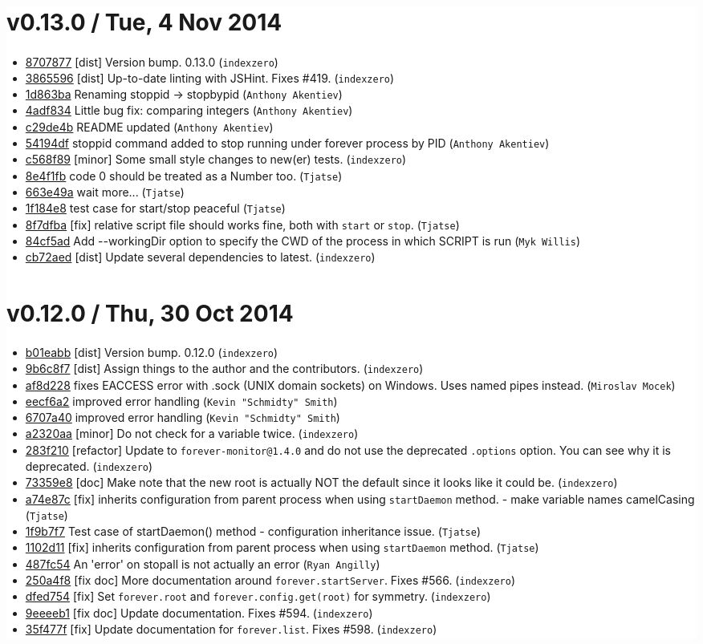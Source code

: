 v0.13.0 / Tue, 4 Nov 2014
=========================
  * [8707877](https://github.com/foreverjs/forever/commit/8707877) [dist] Version bump. 0.13.0 (`indexzero`)
  * [3865596](https://github.com/foreverjs/forever/commit/3865596) [dist] Up-to-date linting with JSHint. Fixes #419. (`indexzero`)
  * [1d863ba](https://github.com/foreverjs/forever/commit/1d863ba) Renaming stoppid -> stopbypid (`Anthony Akentiev`)
  * [4adf834](https://github.com/foreverjs/forever/commit/4adf834) Little bug fix: comparing integers (`Anthony Akentiev`)
  * [c29de4b](https://github.com/foreverjs/forever/commit/c29de4b) README updated (`Anthony Akentiev`)
  * [54194df](https://github.com/foreverjs/forever/commit/54194df) stoppid command added to stop running under forever process by PID (`Anthony Akentiev`)
  * [c568f89](https://github.com/foreverjs/forever/commit/c568f89) [minor] Some small style changes to new(er) tests. (`indexzero`)
  * [8e4f1fb](https://github.com/foreverjs/forever/commit/8e4f1fb) code 0 should be treated as a Number too. (`Tjatse`)
  * [663e49a](https://github.com/foreverjs/forever/commit/663e49a) wait more... (`Tjatse`)
  * [1f184e8](https://github.com/foreverjs/forever/commit/1f184e8) test case for start/stop peaceful (`Tjatse`)
  * [8f7dfba](https://github.com/foreverjs/forever/commit/8f7dfba) [fix] relative script file should works fine, both with `start` or `stop`. (`Tjatse`)
  * [84cf5ad](https://github.com/foreverjs/forever/commit/84cf5ad) Add --workingDir option to specify the CWD of the process in which SCRIPT is run (`Myk Willis`)
  * [cb72aed](https://github.com/foreverjs/forever/commit/cb72aed) [dist] Update several dependencies to latest. (`indexzero`)

v0.12.0 / Thu, 30 Oct 2014
==========================
  * [b01eabb](https://github.com/foreverjs/forever/commit/b01eabb) [dist] Version bump. 0.12.0 (`indexzero`)
  * [9b6c8f7](https://github.com/foreverjs/forever/commit/9b6c8f7) [dist] Assign things to the author and the contributors. (`indexzero`)
  * [af8d228](https://github.com/foreverjs/forever/commit/af8d228) fixes EACCESS error with .sock (UNIX domain sockets) on Windows. Uses named pipes instead. (`Miroslav Mocek`)
  * [eecf6a2](https://github.com/foreverjs/forever/commit/eecf6a2) improved error handling (`Kevin "Schmidty" Smith`)
  * [6707a40](https://github.com/foreverjs/forever/commit/6707a40) improved error handling (`Kevin "Schmidty" Smith`)
  * [a2320aa](https://github.com/foreverjs/forever/commit/a2320aa) [minor] Do not check for a variable twice. (`indexzero`)
  * [283f210](https://github.com/foreverjs/forever/commit/283f210) [refactor] Update to `forever-monitor@1.4.0` and do not use the deprecated `.options` option. You can see why it is deprecated. (`indexzero`)
  * [73359e8](https://github.com/foreverjs/forever/commit/73359e8) [doc] Make note that the new root is actually NOT the default since it looks like it could be. (`indexzero`)
  * [a74e87c](https://github.com/foreverjs/forever/commit/a74e87c) [fix] inherits configuration from parent process when using `startDaemon` method. - make variable names camelCasing (`Tjatse`)
  * [1f9b7f7](https://github.com/foreverjs/forever/commit/1f9b7f7) Test case of startDaemon() method - configuration inheritance issue. (`Tjatse`)
  * [1102d11](https://github.com/foreverjs/forever/commit/1102d11) [fix] inherits configuration from parent process when using `startDaemon` method. (`Tjatse`)
  * [487fc54](https://github.com/foreverjs/forever/commit/487fc54) An 'error' on stopall is not actually an error (`Ryan Angilly`)
  * [250a4f8](https://github.com/foreverjs/forever/commit/250a4f8) [fix doc] More documentation around `forever.startServer`. Fixes #566. (`indexzero`)
  * [dfed754](https://github.com/foreverjs/forever/commit/dfed754) [fix] Set `forever.root` and `forever.config.get(root)` for symmetry. (`indexzero`)
  * [9eeeeb1](https://github.com/foreverjs/forever/commit/9eeeeb1) [fix doc] Update documentation. Fixes #594. (`indexzero`)
  * [35f477f](https://github.com/foreverjs/forever/commit/35f477f) [fix] Update documentation for `forever.list`. Fixes #598. (`indexzero`)